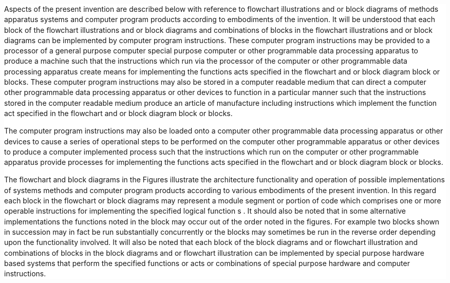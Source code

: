 Aspects of the present invention are described below with reference to flowchart illustrations and or block diagrams of methods apparatus systems and computer program products according to embodiments of the invention. It will be understood that each block of the flowchart illustrations and or block diagrams and combinations of blocks in the flowchart illustrations and or block diagrams can be implemented by computer program instructions. These computer program instructions may be provided to a processor of a general purpose computer special purpose computer or other programmable data processing apparatus to produce a machine such that the instructions which run via the processor of the computer or other programmable data processing apparatus create means for implementing the functions acts specified in the flowchart and or block diagram block or blocks. These computer program instructions may also be stored in a computer readable medium that can direct a computer other programmable data processing apparatus or other devices to function in a particular manner such that the instructions stored in the computer readable medium produce an article of manufacture including instructions which implement the function act specified in the flowchart and or block diagram block or blocks.

The computer program instructions may also be loaded onto a computer other programmable data processing apparatus or other devices to cause a series of operational steps to be performed on the computer other programmable apparatus or other devices to produce a computer implemented process such that the instructions which run on the computer or other programmable apparatus provide processes for implementing the functions acts specified in the flowchart and or block diagram block or blocks.

The flowchart and block diagrams in the Figures illustrate the architecture functionality and operation of possible implementations of systems methods and computer program products according to various embodiments of the present invention. In this regard each block in the flowchart or block diagrams may represent a module segment or portion of code which comprises one or more operable instructions for implementing the specified logical function s . It should also be noted that in some alternative implementations the functions noted in the block may occur out of the order noted in the figures. For example two blocks shown in succession may in fact be run substantially concurrently or the blocks may sometimes be run in the reverse order depending upon the functionality involved. It will also be noted that each block of the block diagrams and or flowchart illustration and combinations of blocks in the block diagrams and or flowchart illustration can be implemented by special purpose hardware based systems that perform the specified functions or acts or combinations of special purpose hardware and computer instructions.

